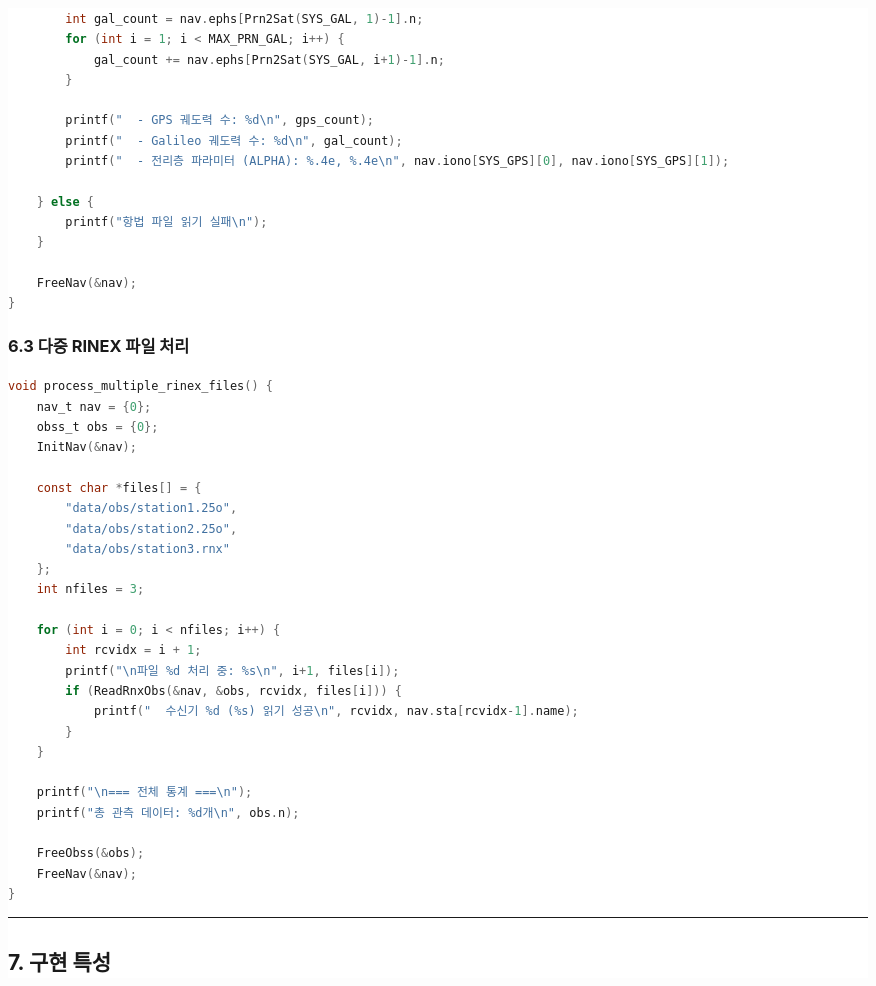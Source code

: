 ```c
        int gal_count = nav.ephs[Prn2Sat(SYS_GAL, 1)-1].n;
        for (int i = 1; i < MAX_PRN_GAL; i++) {
            gal_count += nav.ephs[Prn2Sat(SYS_GAL, i+1)-1].n;
        }

        printf("  - GPS 궤도력 수: %d\n", gps_count);
        printf("  - Galileo 궤도력 수: %d\n", gal_count);
        printf("  - 전리층 파라미터 (ALPHA): %.4e, %.4e\n", nav.iono[SYS_GPS][0], nav.iono[SYS_GPS][1]);

    } else {
        printf("항법 파일 읽기 실패\n");
    }

    FreeNav(&nav);
}
```

### 6.3 다중 RINEX 파일 처리
```c
void process_multiple_rinex_files() {
    nav_t nav = {0};
    obss_t obs = {0};
    InitNav(&nav);

    const char *files[] = {
        "data/obs/station1.25o",
        "data/obs/station2.25o",
        "data/obs/station3.rnx"
    };
    int nfiles = 3;

    for (int i = 0; i < nfiles; i++) {
        int rcvidx = i + 1;
        printf("\n파일 %d 처리 중: %s\n", i+1, files[i]);
        if (ReadRnxObs(&nav, &obs, rcvidx, files[i])) {
            printf("  수신기 %d (%s) 읽기 성공\n", rcvidx, nav.sta[rcvidx-1].name);
        }
    }

    printf("\n=== 전체 통계 ===\n");
    printf("총 관측 데이터: %d개\n", obs.n);

    FreeObss(&obs);
    FreeNav(&nav);
}
```

---

## 7. 구현 특성
